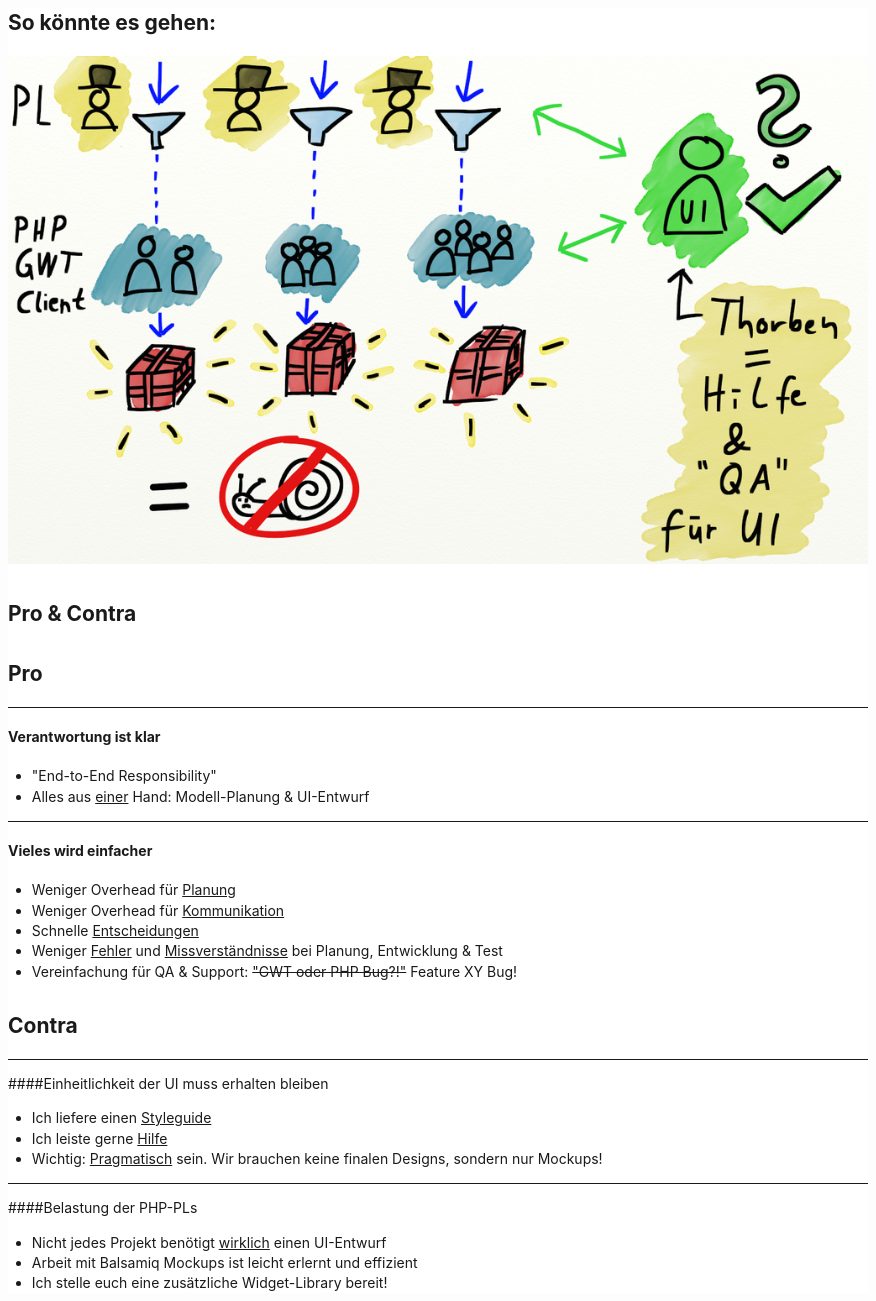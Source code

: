 

## So könnte es gehen:
![.](PHPundGWTschnell.png)



## Pro & Contra


## Pro
---
#### Verantwortung ist klar
- "End-to-End Responsibility"
- Alles aus <u>einer</u> Hand: Modell-Planung & UI-Entwurf
---
#### Vieles wird einfacher
- Weniger Overhead für <u>Planung</u>
- Weniger Overhead für <u>Kommunikation</u>
- Schnelle <u>Entscheidungen</u></li>
- Weniger <u>Fehler</u> und <u>Missverständnisse</u> bei Planung, Entwicklung & Test
- Vereinfachung für QA & Support: <strike>"GWT oder PHP Bug?!"</strike> Feature XY Bug!


## Contra
---
####Einheitlichkeit der UI muss erhalten bleiben
- Ich liefere einen <u>Styleguide</u>
- Ich leiste gerne <u>Hilfe</u>
- Wichtig: <u>Pragmatisch</u> sein. Wir brauchen keine finalen Designs, sondern nur Mockups!
---
####Belastung der PHP-PLs
- Nicht jedes Projekt benötigt <u>wirklich</u> einen UI-Entwurf
- Arbeit mit Balsamiq Mockups ist leicht erlernt und effizient
- Ich stelle euch eine zusätzliche Widget-Library bereit!